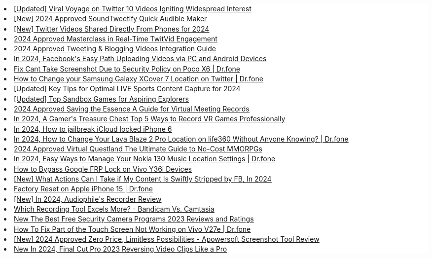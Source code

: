 <li><a href="https://twitter-videos.techidaily.com/updated-viral-voyage-on-twitter-10-videos-igniting-widespread-interest/"><u>[Updated] Viral Voyage on Twitter  10 Videos Igniting Widespread Interest</u></a></li>
<li><a href="https://twitter-videos.techidaily.com/new-2024-approved-soundtweetify-quick-audible-maker/"><u>[New] 2024 Approved  SoundTweetify  Quick Audible Maker</u></a></li>
<li><a href="https://twitter-videos.techidaily.com/new-twitter-videos-shared-directly-from-phones-for-2024/"><u>[New] Twitter Videos Shared Directly From Phones for 2024</u></a></li>
<li><a href="https://twitter-videos.techidaily.com/2024-approved-masterclass-in-real-time-twitvid-engagement/"><u>2024 Approved  Masterclass in Real-Time TwitVid Engagement</u></a></li>
<li><a href="https://twitter-videos.techidaily.com/2024-approved-tweeting-and-blogging-videos-integration-guide/"><u>2024 Approved  Tweeting & Blogging Videos  Integration Guide</u></a></li>
<li><a href="https://facebook-clips.techidaily.com/in-2024-facebooks-easy-path-uploading-videos-via-pc-and-android-devices/"><u>In 2024, Facebook's Easy Path  Uploading Videos via PC and Android Devices</u></a></li>
<li><a href="https://howto.techidaily.com/fix-cant-take-screenshot-due-to-security-policy-on-poco-x6-drfone-by-drfone-fix-android-problems-fix-android-problems/"><u>Fix Cant Take Screenshot Due to Security Policy on Poco X6 | Dr.fone</u></a></li>
<li><a href="https://location-social.techidaily.com/how-to-change-your-samsung-galaxy-xcover-7-location-on-twitter-drfone-by-drfone-virtual-android/"><u>How to Change your Samsung Galaxy XCover 7 Location on Twitter | Dr.fone</u></a></li>
<li><a href="https://screen-activity-recording.techidaily.com/updated-key-tips-for-optimal-live-sports-content-capture-for-2024/"><u>[Updated] Key Tips for Optimal LIVE Sports Content Capture for 2024</u></a></li>
<li><a href="https://desktop-recording.techidaily.com/updated-top-sandbox-games-for-aspiring-explorers/"><u>[Updated] Top Sandbox Games for Aspiring Explorers</u></a></li>
<li><a href="https://screen-sharing-recording.techidaily.com/2024-approved-saving-the-essence-a-guide-for-virtual-meeting-records/"><u>2024 Approved  Saving the Essence  A Guide for Virtual Meeting Records</u></a></li>
<li><a href="https://screen-capture.techidaily.com/in-2024-a-gamers-treasure-chest-top-5-ways-to-record-vr-games-professionally/"><u>In 2024, A Gamer's Treasure Chest  Top 5 Ways to Record VR Games Professionally</u></a></li>
<li><a href="https://activate-lock.techidaily.com/in-2024-how-to-jailbreak-icloud-locked-iphone-6-by-drfone-ios/"><u>In 2024, How to jailbreak iCloud locked iPhone 6</u></a></li>
<li><a href="https://location-social.techidaily.com/in-2024-how-to-change-your-lava-blaze-2-pro-location-on-life360-without-anyone-knowing-drfone-by-drfone-virtual-android/"><u>In 2024, How to Change Your Lava Blaze 2 Pro Location on life360 Without Anyone Knowing? | Dr.fone</u></a></li>
<li><a href="https://on-screen-recording.techidaily.com/2024-approved-virtual-questland-the-ultimate-guide-to-no-cost-mmorpgs/"><u>2024 Approved  Virtual Questland  The Ultimate Guide to No-Cost MMORPGs</u></a></li>
<li><a href="https://android-location.techidaily.com/in-2024-easy-ways-to-manage-your-nokia-130-music-location-settings-drfone-by-drfone-virtual/"><u>In 2024, Easy Ways to Manage Your Nokia 130 Music Location Settings | Dr.fone</u></a></li>
<li><a href="https://bypass-frp.techidaily.com/how-to-bypass-google-frp-lock-on-vivo-y36i-devices-by-drfone-android/"><u>How to Bypass Google FRP Lock on Vivo Y36i Devices</u></a></li>
<li><a href="https://facebook-video-recording.techidaily.com/new-what-actions-can-i-take-if-my-content-is-swiftly-stripped-by-fb-in-2024/"><u>[New] What Actions Can I Take if My Content Is Swiftly Stripped by FB, In 2024</u></a></li>
<li><a href="https://techidaily.com/factory-reset-on-apple-iphone-15-drfone-by-drfone-ios-system-repair-ios-system-repair/"><u>Factory Reset on Apple iPhone 15 | Dr.fone</u></a></li>
<li><a href="https://on-screen-recording.techidaily.com/new-in-2024-audiophiles-recorder-review/"><u>[New] In 2024, Audiophile's Recorder Review</u></a></li>
<li><a href="https://desktop-recording.techidaily.com/which-recording-tool-excels-more-bandicam-vs-camtasia/"><u>Which Recording Tool Excels More? - Bandicam Vs. Camtasia</u></a></li>
<li><a href="https://smart-video-creator.techidaily.com/new-the-best-free-security-camera-programs-2023-reviews-and-ratings/"><u>New The Best Free Security Camera Programs 2023 Reviews and Ratings</u></a></li>
<li><a href="https://fix-guide.techidaily.com/how-to-fix-part-of-the-touch-screen-not-working-on-vivo-v27e-drfone-by-drfone-fix-android-problems-fix-android-problems/"><u>How To Fix Part of the Touch Screen Not Working on Vivo V27e | Dr.fone</u></a></li>
<li><a href="https://screen-mirroring-recording.techidaily.com/new-2024-approved-zero-price-limitless-possibilities-apowersoft-screenshot-tool-review/"><u>[New] 2024 Approved  Zero Price, Limitless Possibilities - Apowersoft Screenshot Tool Review</u></a></li>
<li><a href="https://ai-video-tools.techidaily.com/new-in-2024-final-cut-pro-2023-reversing-video-clips-like-a-pro/"><u>New In 2024, Final Cut Pro 2023 Reversing Video Clips Like a Pro</u></a></li>